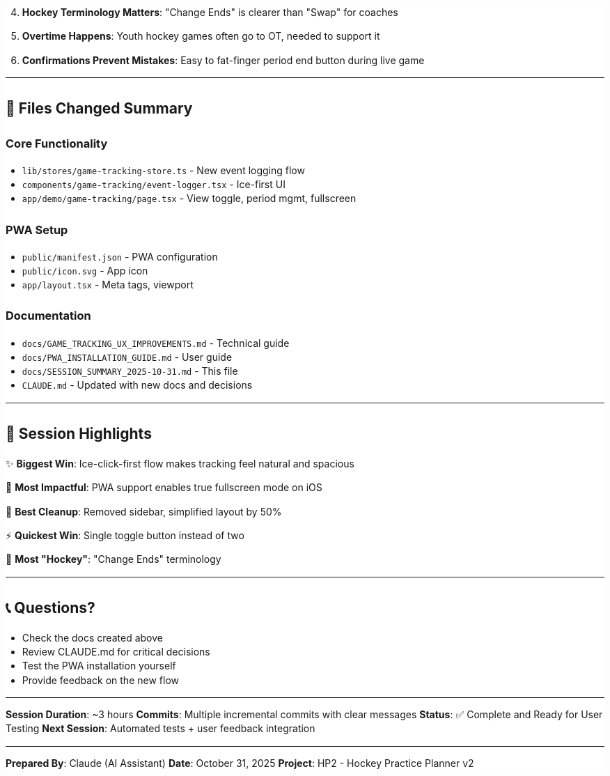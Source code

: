 4. **Hockey Terminology Matters**: "Change Ends" is clearer than "Swap" for coaches

5. **Overtime Happens**: Youth hockey games often go to OT, needed to support it

6. **Confirmations Prevent Mistakes**: Easy to fat-finger period end button during live game

---

## 📝 Files Changed Summary

### Core Functionality
- `lib/stores/game-tracking-store.ts` - New event logging flow
- `components/game-tracking/event-logger.tsx` - Ice-first UI
- `app/demo/game-tracking/page.tsx` - View toggle, period mgmt, fullscreen

### PWA Setup
- `public/manifest.json` - PWA configuration
- `public/icon.svg` - App icon
- `app/layout.tsx` - Meta tags, viewport

### Documentation
- `docs/GAME_TRACKING_UX_IMPROVEMENTS.md` - Technical guide
- `docs/PWA_INSTALLATION_GUIDE.md` - User guide
- `docs/SESSION_SUMMARY_2025-10-31.md` - This file
- `CLAUDE.md` - Updated with new docs and decisions

---

## 🎉 Session Highlights

✨ **Biggest Win**: Ice-click-first flow makes tracking feel natural and spacious

🚀 **Most Impactful**: PWA support enables true fullscreen mode on iOS

🧹 **Best Cleanup**: Removed sidebar, simplified layout by 50%

⚡ **Quickest Win**: Single toggle button instead of two

🏒 **Most "Hockey"**: "Change Ends" terminology

---

## 📞 Questions?

- Check the docs created above
- Review CLAUDE.md for critical decisions
- Test the PWA installation yourself
- Provide feedback on the new flow

---

**Session Duration**: ~3 hours
**Commits**: Multiple incremental commits with clear messages
**Status**: ✅ Complete and Ready for User Testing
**Next Session**: Automated tests + user feedback integration

---

**Prepared By**: Claude (AI Assistant)
**Date**: October 31, 2025
**Project**: HP2 - Hockey Practice Planner v2
